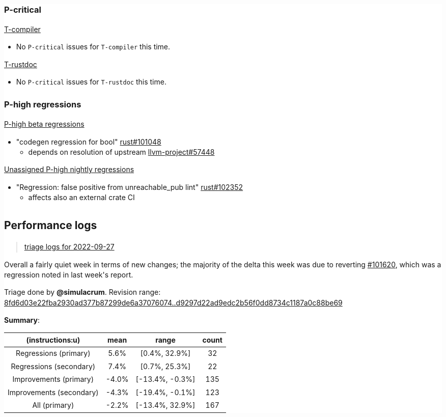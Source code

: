### P-critical

[T-compiler](https://github.com/rust-lang/rust/issues?utf8=%E2%9C%93&q=is%3Aopen+label%3AP-critical+label%3AT-compiler)
- No `P-critical` issues for `T-compiler` this time.

[T-rustdoc](https://github.com/rust-lang/rust/issues?utf8=%E2%9C%93&q=is%3Aopen+label%3AP-critical+label%3AT-rustdoc)
- No `P-critical` issues for `T-rustdoc` this time.

### P-high regressions

[P-high beta regressions](https://github.com/rust-lang/rust/issues?q=is%3Aopen+label%3Aregression-from-stable-to-beta+label%3AP-high+-label%3AT-infra+-label%3AT-release+-label%3AT-rustdoc+-label%3AT-core)
- "codegen regression for bool" [rust#101048](https://github.com/rust-lang/rust/issues/101048)
  - depends on resolution of upstream [llvm-project#57448](https://github.com/llvm/llvm-project/issues/57448)

[Unassigned P-high nightly regressions](https://github.com/rust-lang/rust/issues?q=is%3Aopen+label%3Aregression-from-stable-to-nightly+label%3AP-high+no%3Aassignee+-label%3AT-infra+-label%3AT-release+-label%3AT-rustdoc+-label%3AT-core)
- "Regression: false positive from unreachable_pub lint" [rust#102352](https://github.com/rust-lang/rust/issues/102352)
  - affects also an external crate CI

## Performance logs

> [triage logs for 2022-09-27](https://github.com/rust-lang/rustc-perf/blob/master/triage/2022-09-27.md)

Overall a fairly quiet week in terms of new changes; the majority of the delta
this week was due to reverting
[#101620](https://github.com/rust-lang/rust/pull/101620), which was a
regression noted in last week's report.

Triage done by **@simulacrum**.
Revision range: [8fd6d03e22fba2930ad377b87299de6a37076074..d9297d22ad9edc2b56f0dd8734c1187a0c88be69](https://perf.rust-lang.org/?start=8fd6d03e22fba2930ad377b87299de6a37076074&end=d9297d22ad9edc2b56f0dd8734c1187a0c88be69&absolute=false&stat=instructions%3Au)

**Summary**:

| (instructions:u)         | mean  | range           | count |
|:------------------------:|:-----:|:---------------:|:-----:|
| Regressions (primary)    | 5.6%  | [0.4%, 32.9%]   | 32    |
| Regressions (secondary)  | 7.4%  | [0.7%, 25.3%]   | 22    |
| Improvements (primary)   | -4.0% | [-13.4%, -0.3%] | 135   |
| Improvements (secondary) | -4.3% | [-19.4%, -0.1%] | 123   |
| All  (primary)           | -2.2% | [-13.4%, 32.9%] | 167   |
